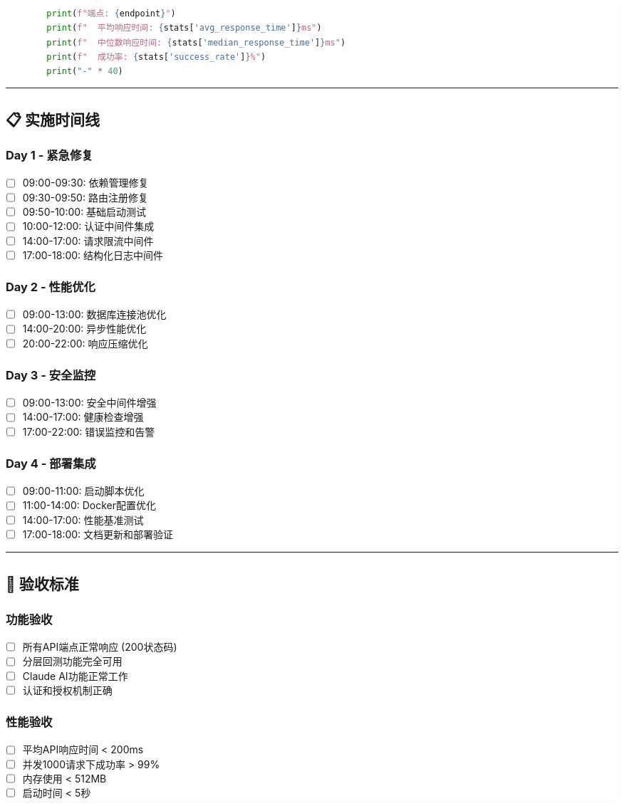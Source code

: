 ```python
        print(f"端点: {endpoint}")
        print(f"  平均响应时间: {stats['avg_response_time']}ms")
        print(f"  中位数响应时间: {stats['median_response_time']}ms")
        print(f"  成功率: {stats['success_rate']}%")
        print("-" * 40)
```

---

## 📋 实施时间线

### Day 1 - 紧急修复
- [ ] 09:00-09:30: 依赖管理修复
- [ ] 09:30-09:50: 路由注册修复  
- [ ] 09:50-10:00: 基础启动测试
- [ ] 10:00-12:00: 认证中间件集成
- [ ] 14:00-17:00: 请求限流中间件
- [ ] 17:00-18:00: 结构化日志中间件

### Day 2 - 性能优化
- [ ] 09:00-13:00: 数据库连接池优化
- [ ] 14:00-20:00: 异步性能优化
- [ ] 20:00-22:00: 响应压缩优化

### Day 3 - 安全监控  
- [ ] 09:00-13:00: 安全中间件增强
- [ ] 14:00-17:00: 健康检查增强
- [ ] 17:00-22:00: 错误监控和告警

### Day 4 - 部署集成
- [ ] 09:00-11:00: 启动脚本优化
- [ ] 11:00-14:00: Docker配置优化  
- [ ] 14:00-17:00: 性能基准测试
- [ ] 17:00-18:00: 文档更新和部署验证

---

## 🎯 验收标准

### 功能验收
- [ ] 所有API端点正常响应 (200状态码)
- [ ] 分层回测功能完全可用
- [ ] Claude AI功能正常工作
- [ ] 认证和授权机制正确

### 性能验收  
- [ ] 平均API响应时间 < 200ms
- [ ] 并发1000请求下成功率 > 99%
- [ ] 内存使用 < 512MB 
- [ ] 启动时间 < 5秒

